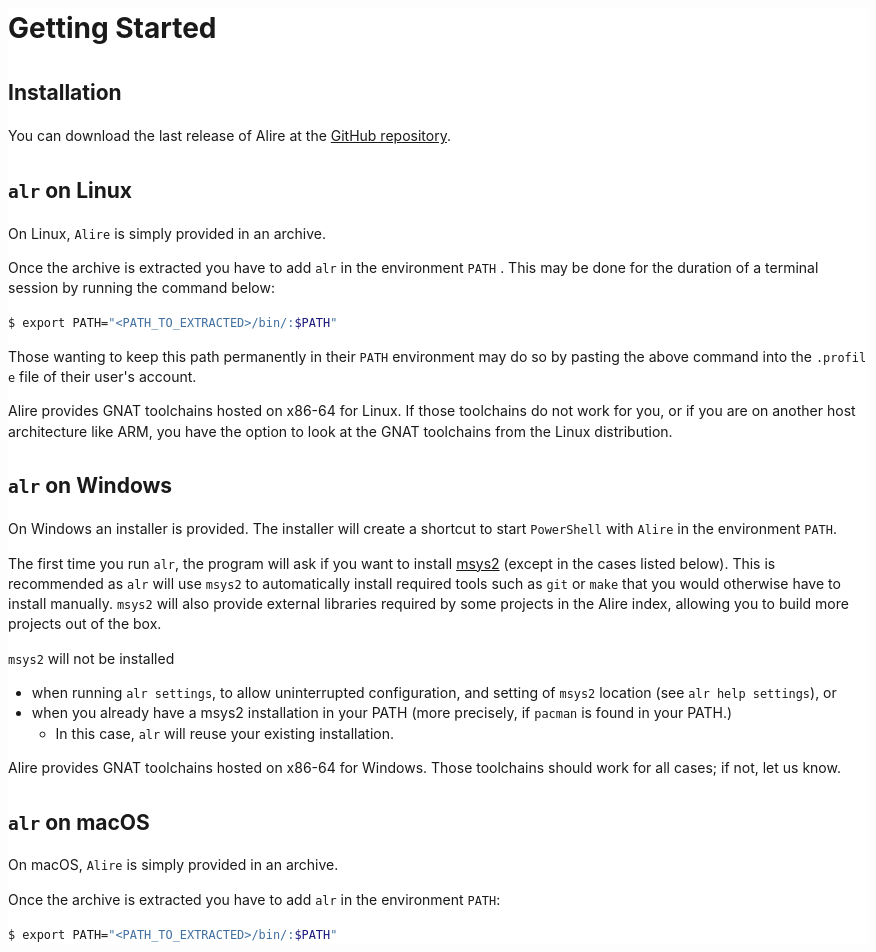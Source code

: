 # Getting Started

## Installation

You can download the last release of Alire at the [GitHub
repository](https://github.com/alire-project/alire/releases).

## `alr` on Linux

On Linux, `Alire` is simply provided in an archive.

Once the archive is extracted you have to add `alr` in the environment `PATH` .
This may be done for the duration of a terminal session by running the command below:
```bash
$ export PATH="<PATH_TO_EXTRACTED>/bin/:$PATH"
```
Those wanting to keep this path permanently in their `PATH` environment may do so by pasting the above command into the `.profile` file of their user's account.

Alire provides GNAT toolchains hosted on x86-64 for Linux. If those toolchains do not
work for you, or if you are on another host architecture like ARM, you have the option
to look at the GNAT toolchains from the Linux distribution.

## `alr` on Windows

On Windows an installer is provided. The installer will create a shortcut to
start `PowerShell` with `Alire` in the environment `PATH`.

The first time you run `alr`, the program
will ask if you want to install
[msys2](https://www.msys2.org/) (except in the cases listed below). This is recommended as `alr` will use `msys2`
to automatically install required tools such as `git` or `make` that you would
otherwise have to install manually. `msys2` will also provide external
libraries required by some projects in the Alire index, allowing you to build
more projects out of the box.

`msys2` will not be installed
- when running `alr settings`, to allow uninterrupted configuration, and setting
  of `msys2` location (see `alr help settings`), or
- when you already have a msys2 installation in your PATH (more precisely, if `pacman`
  is found in your PATH.)
  - In this case, `alr` will reuse your existing installation.

Alire provides GNAT toolchains hosted on x86-64 for Windows. Those toolchains
should work for all cases; if not, let us know.

## `alr` on macOS

On macOS, `Alire` is simply provided in an archive.

Once the archive is extracted you have to add `alr` in the environment `PATH`:
```bash
$ export PATH="<PATH_TO_EXTRACTED>/bin/:$PATH"
```
